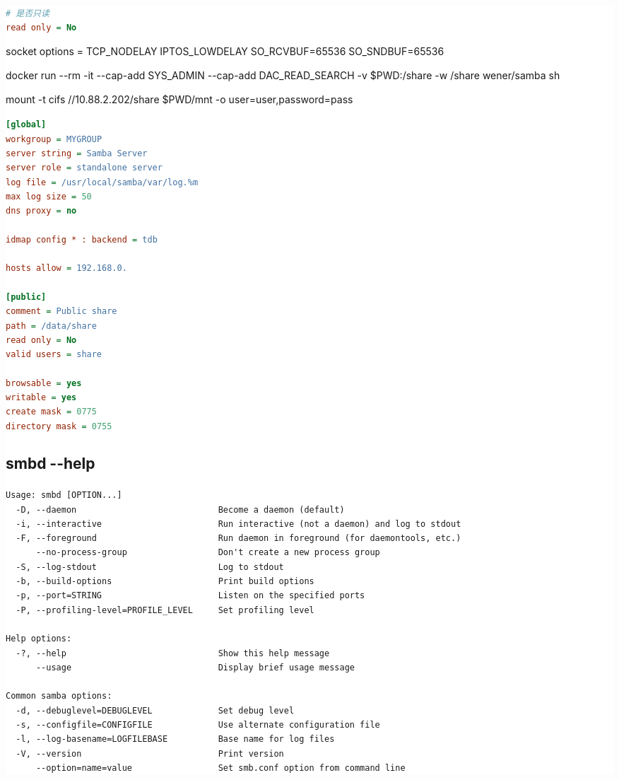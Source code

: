 ```ini
# 是否只读
read only = No
```

socket options = TCP_NODELAY IPTOS_LOWDELAY SO_RCVBUF=65536 SO_SNDBUF=65536

docker run --rm -it --cap-add SYS_ADMIN --cap-add DAC_READ_SEARCH -v $PWD:/share -w /share wener/samba sh

mount -t cifs //10.88.2.202/share $PWD/mnt -o user=user,password=pass

```ini
[global]
workgroup = MYGROUP
server string = Samba Server
server role = standalone server
log file = /usr/local/samba/var/log.%m
max log size = 50
dns proxy = no

idmap config * : backend = tdb

hosts allow = 192.168.0.

[public]
comment = Public share
path = /data/share
read only = No
valid users = share

browsable = yes
writable = yes
create mask = 0775
directory mask = 0755
```

## smbd --help

```
Usage: smbd [OPTION...]
  -D, --daemon                            Become a daemon (default)
  -i, --interactive                       Run interactive (not a daemon) and log to stdout
  -F, --foreground                        Run daemon in foreground (for daemontools, etc.)
      --no-process-group                  Don't create a new process group
  -S, --log-stdout                        Log to stdout
  -b, --build-options                     Print build options
  -p, --port=STRING                       Listen on the specified ports
  -P, --profiling-level=PROFILE_LEVEL     Set profiling level

Help options:
  -?, --help                              Show this help message
      --usage                             Display brief usage message

Common samba options:
  -d, --debuglevel=DEBUGLEVEL             Set debug level
  -s, --configfile=CONFIGFILE             Use alternate configuration file
  -l, --log-basename=LOGFILEBASE          Base name for log files
  -V, --version                           Print version
      --option=name=value                 Set smb.conf option from command line
```
